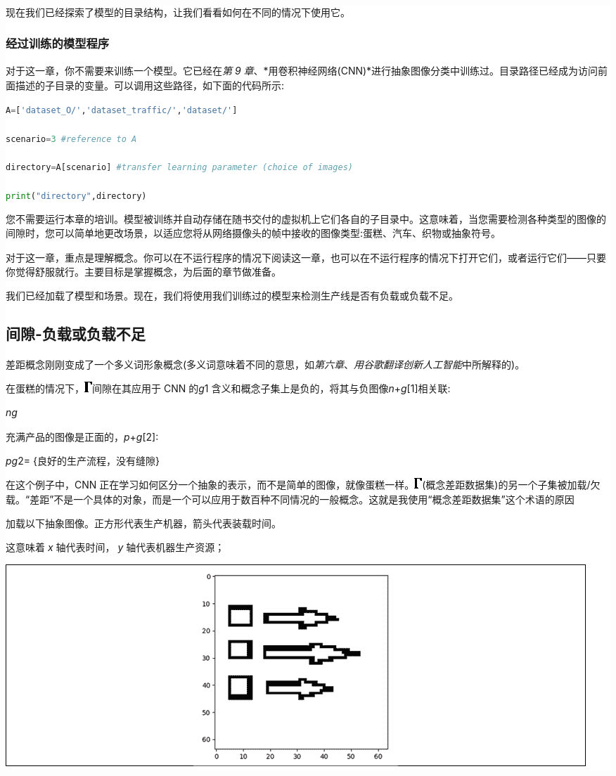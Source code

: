 现在我们已经探索了模型的目录结构，让我们看看如何在不同的情况下使用它。

### 经过训练的模型程序

对于这一章，你不需要来训练一个模型。它已经在*第 9 章*、*用卷积神经网络(CNN)*进行抽象图像分类中训练过。目录路径已经成为访问前面描述的子目录的变量。可以调用这些路径，如下面的代码所示:

```py
A=['dataset_O/','dataset_traffic/','dataset/']

scenario=3 #reference to A

directory=A[scenario] #transfer learning parameter (choice of images)

print("directory",directory) 
```

您不需要运行本章的培训。模型被训练并自动存储在随书交付的虚拟机上它们各自的子目录中。这意味着，当您需要检测各种类型的图像的间隙时，您可以简单地更改场景，以适应您将从网络摄像头的帧中接收的图像类型:蛋糕、汽车、织物或抽象符号。

对于这一章，重点是理解概念。你可以在不运行程序的情况下阅读这一章，也可以在不运行程序的情况下打开它们，或者运行它们——只要你觉得舒服就行。主要目标是掌握概念，为后面的章节做准备。

我们已经加载了模型和场景。现在，我们将使用我们训练过的模型来检测生产线是否有负载或负载不足。

## 间隙-负载或负载不足

差距概念刚刚变成了一个多义词形象概念(多义词意味着不同的意思，如*第六章*、*用谷歌翻译创新人工智能*中所解释的)。

在蛋糕的情况下，![](img/B15438_10_013.png)间隙在其应用于 CNN 的*g*1 含义和概念子集上是负的，将其与负图像*n*+*g*[1]相关联:

*ng*

充满产品的图像是正面的，*p*+*g*[2]:

*pg*2= {良好的生产流程，没有缝隙}

在这个例子中，CNN 正在学习如何区分一个抽象的表示，而不是简单的图像，就像蛋糕一样。![](img/B15438_10_010.png)(概念差距数据集)的另一个子集被加载/欠载。“差距”不是一个具体的对象，而是一个可以应用于数百种不同情况的一般概念。这就是我使用“概念差距数据集”这个术语的原因

加载以下抽象图像。正方形代表生产机器，箭头代表装载时间。

这意味着 *x* 轴代表时间， *y* 轴代表机器生产资源；

![](img/B15438_10_04.png)
